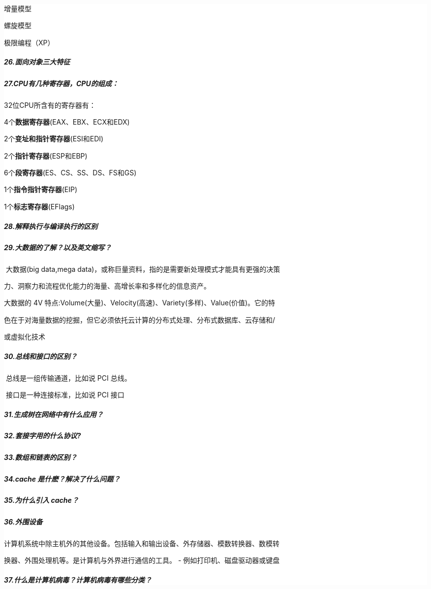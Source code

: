增量模型

螺旋模型

极限编程（XP）

##### 26.面向对象三大特征

##### 27.CPU有几种寄存器，CPU的组成：

32位CPU所含有的寄存器有：

4个**数据寄存器**(EAX、EBX、ECX和EDX)

2个**变址和指针寄存器**(ESI和EDI)

2个**指针寄存器**(ESP和EBP)

6个**段寄存器**(ES、CS、SS、DS、FS和GS)

1个**指令指针寄存器**(EIP)

1个**标志寄存器**(EFlags) 

##### 28.解释执行与编译执行的区别

##### 29.大数据的了解？以及英文缩写？

​	大数据(big data,mega data)，或称巨量资料，指的是需要新处理模式才能具有更强的决策

力、洞察力和流程优化能力的海量、高增长率和多样化的信息资产。

大数据的 4V 特点:Volume(大量)、Velocity(高速)、Variety(多样)、Value(价值)。它的特

色在于对海量数据的挖掘，但它必须依托云计算的分布式处理、分布式数据库、云存储和/

或虚拟化技术

##### 30.总线和接口的区别？

​	总线是一组传输通道，比如说 PCI 总线。

​	接口是一种连接标准，比如说 PCI 接口

##### 31.生成树在网络中有什么应用？

##### 32.套接字用的什么协议?

##### 33.数组和链表的区别？

##### 34.cache 是什麽？解决了什么问题？

##### 35.为什么引入 cache？

##### 36.外围设备

​	计算机系统中除主机外的其他设备。包括输入和输出设备、外存储器、模数转换器、数模转

换器、外围处理机等。是计算机与外界进行通信的工具。 - 例如打印机、磁盘驱动器或键盘

##### 37.**什么是计算机病毒？计算机病毒有哪些分类**？
